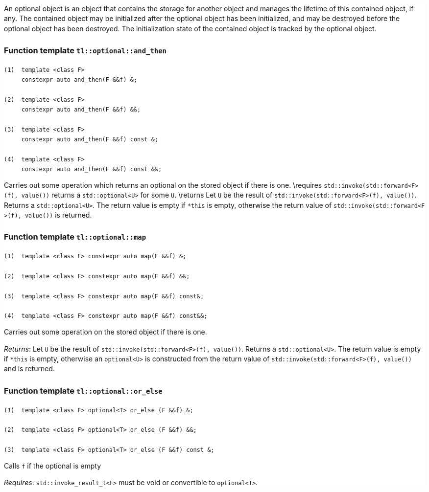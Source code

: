 An optional object is an object that contains the storage for another object and manages the lifetime of this contained object, if any. The contained object may be initialized after the optional object has been initialized, and may be destroyed before the optional object has been destroyed. The initialization state of the contained object is tracked by the optional object.

### Function template `tl::optional::and_then`<a id="tl::optional-T-::and_then(F&&)&"></a>

<pre><code class="language-cpp">(1)  template &lt;class F&gt;
     constexpr auto and_then(F &amp;&amp;f) &amp;;

(2)  template &lt;class F&gt;
     constexpr auto and_then(F &amp;&amp;f) &amp;&amp;;

(3)  template &lt;class F&gt;
     constexpr auto and_then(F &amp;&amp;f) const &amp;;

(4)  template &lt;class F&gt;
     constexpr auto and_then(F &amp;&amp;f) const &amp;&amp;;</code></pre>

Carries out some operation which returns an optional on the stored object if there is one. \\requires `std::invoke(std::forward<F>(f), value())` returns a `std::optional<U>` for some `U`. \\returns Let `U` be the result of `std::invoke(std::forward<F>(f), value())`. Returns a `std::optional<U>`. The return value is empty if `*this` is empty, otherwise the return value of `std::invoke(std::forward<F>(f), value())` is returned.

### Function template `tl::optional::map`<a id="tl::optional-T-::map(F&&)&"></a>

<pre><code class="language-cpp">(1)  template &lt;class F&gt; constexpr auto map(F &amp;&amp;f) &amp;;

(2)  template &lt;class F&gt; constexpr auto map(F &amp;&amp;f) &amp;&amp;;

(3)  template &lt;class F&gt; constexpr auto map(F &amp;&amp;f) const&amp;;

(4)  template &lt;class F&gt; constexpr auto map(F &amp;&amp;f) const&amp;&amp;;</code></pre>

Carries out some operation on the stored object if there is one.

*Returns*: Let `U` be the result of `std::invoke(std::forward<F>(f), value())`. Returns a `std::optional<U>`. The return value is empty if `*this` is empty, otherwise an `optional<U>` is constructed from the return value of `std::invoke(std::forward<F>(f), value())` and is returned.

### Function template `tl::optional::or_else`<a id="tl::optional-T-::or_else(F&&)&"></a>

<pre><code class="language-cpp">(1)  template &lt;class F&gt; optional&lt;T&gt; or_else (F &amp;&amp;f) &amp;;

(2)  template &lt;class F&gt; optional&lt;T&gt; or_else (F &amp;&amp;f) &amp;&amp;;

(3)  template &lt;class F&gt; optional&lt;T&gt; or_else (F &amp;&amp;f) const &amp;;</code></pre>

Calls `f` if the optional is empty

*Requires*: `std::invoke_result_t<F>` must be void or convertible to `optional<T>`.
